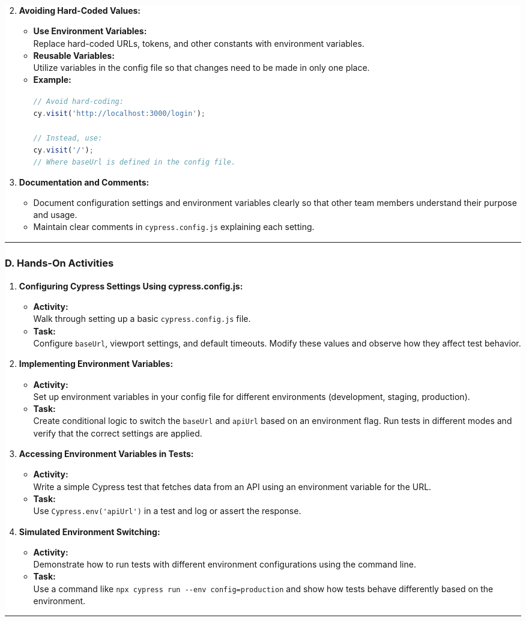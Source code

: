 2. **Avoiding Hard-Coded Values:**
   - **Use Environment Variables:**  
     Replace hard-coded URLs, tokens, and other constants with environment variables.
   - **Reusable Variables:**  
     Utilize variables in the config file so that changes need to be made in only one place.
   - **Example:**
     ```javascript
     // Avoid hard-coding:
     cy.visit('http://localhost:3000/login');

     // Instead, use:
     cy.visit('/');
     // Where baseUrl is defined in the config file.
     ```

3. **Documentation and Comments:**
   - Document configuration settings and environment variables clearly so that other team members understand their purpose and usage.
   - Maintain clear comments in `cypress.config.js` explaining each setting.

---

### **D. Hands-On Activities**

1. **Configuring Cypress Settings Using cypress.config.js:**
   - **Activity:**  
     Walk through setting up a basic `cypress.config.js` file.
   - **Task:**  
     Configure `baseUrl`, viewport settings, and default timeouts. Modify these values and observe how they affect test behavior.

2. **Implementing Environment Variables:**
   - **Activity:**  
     Set up environment variables in your config file for different environments (development, staging, production).
   - **Task:**  
     Create conditional logic to switch the `baseUrl` and `apiUrl` based on an environment flag. Run tests in different modes and verify that the correct settings are applied.

3. **Accessing Environment Variables in Tests:**
   - **Activity:**  
     Write a simple Cypress test that fetches data from an API using an environment variable for the URL.
   - **Task:**  
     Use `Cypress.env('apiUrl')` in a test and log or assert the response.

4. **Simulated Environment Switching:**
   - **Activity:**  
     Demonstrate how to run tests with different environment configurations using the command line.
   - **Task:**  
     Use a command like `npx cypress run --env config=production` and show how tests behave differently based on the environment.

---
